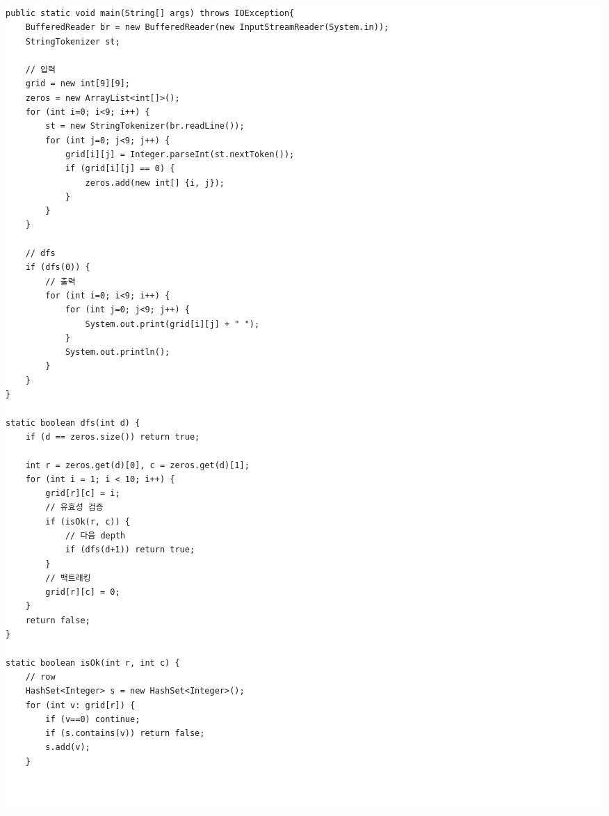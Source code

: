 <pre><code>public static void main(String[] args) throws IOException{
    BufferedReader br = new BufferedReader(new InputStreamReader(System.in));
    StringTokenizer st;

    // 입력
    grid = new int[9][9];
    zeros = new ArrayList&lt;int[]&gt;();
    for (int i=0; i&lt;9; i++) {
        st = new StringTokenizer(br.readLine());
        for (int j=0; j&lt;9; j++) {
            grid[i][j] = Integer.parseInt(st.nextToken());
            if (grid[i][j] == 0) {
                zeros.add(new int[] {i, j});
            }
        }
    }

    // dfs
    if (dfs(0)) {
        // 출력
        for (int i=0; i&lt;9; i++) {
            for (int j=0; j&lt;9; j++) {
                System.out.print(grid[i][j] + &quot; &quot;);
            }
            System.out.println();
        }
    }
}

static boolean dfs(int d) {
    if (d == zeros.size()) return true;

    int r = zeros.get(d)[0], c = zeros.get(d)[1];
    for (int i = 1; i &lt; 10; i++) {
        grid[r][c] = i;
        // 유효성 검증
        if (isOk(r, c)) {
            // 다음 depth
            if (dfs(d+1)) return true;
        }
        // 백트래킹
        grid[r][c] = 0;
    }
    return false;
}

static boolean isOk(int r, int c) {
    // row
    HashSet&lt;Integer&gt; s = new HashSet&lt;Integer&gt;();
    for (int v: grid[r]) {
        if (v==0) continue;
        if (s.contains(v)) return false;
        s.add(v);
    }
